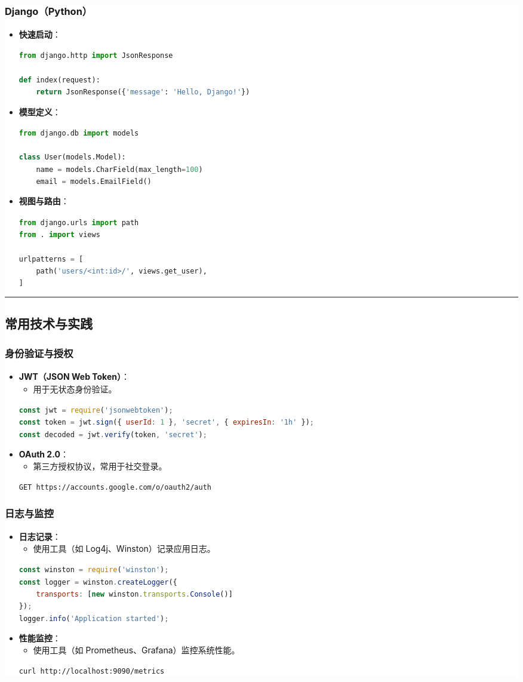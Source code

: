 ### Django（Python）
- **快速启动**：
  ```python
  from django.http import JsonResponse

  def index(request):
      return JsonResponse({'message': 'Hello, Django!'})
  ```
- **模型定义**：
  ```python
  from django.db import models

  class User(models.Model):
      name = models.CharField(max_length=100)
      email = models.EmailField()
  ```
- **视图与路由**：
  ```python
  from django.urls import path
  from . import views

  urlpatterns = [
      path('users/<int:id>/', views.get_user),
  ]
  ```

---

## 常用技术与实践

### 身份验证与授权
- **JWT（JSON Web Token）**：
  - 用于无状态身份验证。
  ```javascript
  const jwt = require('jsonwebtoken');
  const token = jwt.sign({ userId: 1 }, 'secret', { expiresIn: '1h' });
  const decoded = jwt.verify(token, 'secret');
  ```
- **OAuth 2.0**：
  - 第三方授权协议，常用于社交登录。
  ```bash
  GET https://accounts.google.com/o/oauth2/auth
  ```

### 日志与监控
- **日志记录**：
  - 使用工具（如 Log4j、Winston）记录应用日志。
  ```javascript
  const winston = require('winston');
  const logger = winston.createLogger({
      transports: [new winston.transports.Console()]
  });
  logger.info('Application started');
  ```
- **性能监控**：
  - 使用工具（如 Prometheus、Grafana）监控系统性能。
  ```bash
  curl http://localhost:9090/metrics
  ```
